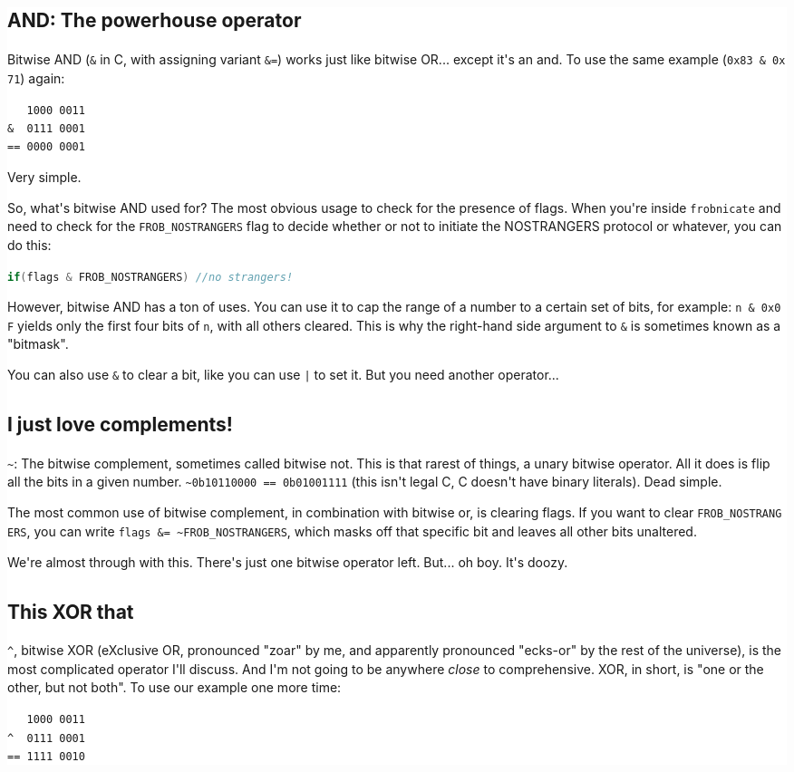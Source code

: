 ## AND: The powerhouse operator

Bitwise AND (`&` in C, with assigning variant `&=`) works just like bitwise
OR... except it's an and. To use the same example (`0x83 & 0x71`) again:

```
   1000 0011
&  0111 0001
== 0000 0001
```

Very simple.

So, what's bitwise AND used for? The most obvious usage to check for the
presence of flags. When you're inside `frobnicate` and need to check for the
`FROB_NOSTRANGERS` flag to decide whether or not to initiate the NOSTRANGERS
protocol or whatever, you can do this:

```c
if(flags & FROB_NOSTRANGERS) //no strangers!
```

However, bitwise AND has a ton of uses. You can use it to cap the range of a
number to a certain set of bits, for example: `n & 0x0F` yields only the first
four bits of `n`, with all others cleared. This is why the right-hand side
argument to `&` is sometimes known as a "bitmask".

You can also use `&` to clear a bit, like you can use `|` to set it. But you
need another operator...

## I just love complements!

`~`: The bitwise complement, sometimes called bitwise not. This is that rarest
of things, a unary bitwise operator. All it does is flip all the bits in a given
number. `~0b10110000 == 0b01001111` (this isn't legal C, C doesn't have binary
literals). Dead simple.

The most common use of bitwise complement, in combination with bitwise or, is
clearing flags. If you want to clear `FROB_NOSTRANGERS`, you can write `flags &=
~FROB_NOSTRANGERS`, which masks off that specific bit and leaves all other bits
unaltered.

We're almost through with this. There's just one bitwise operator
left. But... oh boy. It's doozy.

## This XOR that

`^`, bitwise XOR (eXclusive OR, pronounced "zoar" by me, and apparently
pronounced "ecks-or" by the rest of the universe), is the most complicated
operator I'll discuss. And I'm not going to be anywhere *close* to
comprehensive. XOR, in short, is "one or the other, but not both". To use our
example one more time:

```
   1000 0011
^  0111 0001
== 1111 0010
```
